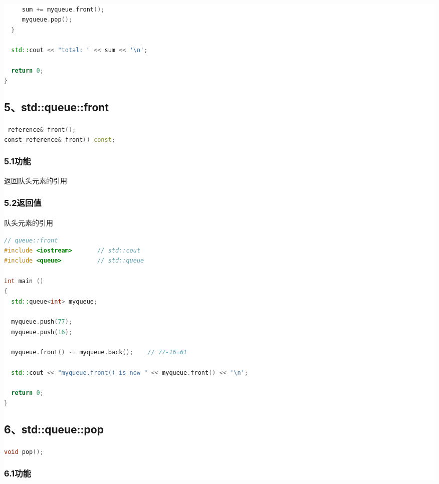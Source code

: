 ```cpp
     sum += myqueue.front();
     myqueue.pop();
  }

  std::cout << "total: " << sum << '\n';

  return 0;
}
```

## 5、std::queue::front

```cpp
 reference& front();
const_reference& front() const;
```

### 5.1功能

返回队头元素的引用

### 5.2返回值

队头元素的引用

```cpp
// queue::front
#include <iostream>       // std::cout
#include <queue>          // std::queue

int main ()
{
  std::queue<int> myqueue;

  myqueue.push(77);
  myqueue.push(16);

  myqueue.front() -= myqueue.back();    // 77-16=61

  std::cout << "myqueue.front() is now " << myqueue.front() << '\n';

  return 0;
}
```

## 6、std::queue::pop

```cpp
void pop();
```

### 6.1功能
